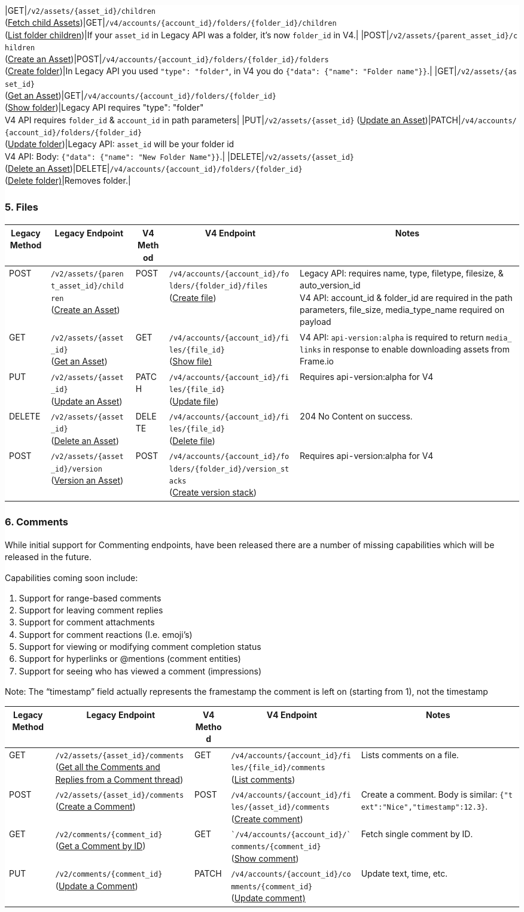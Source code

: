 |GET|`/v2/assets/{asset_id}/children`  <br>([Fetch child Assets](https://developer.frame.io/api/reference/operation/getAssets/))|GET|`/v4/accounts/{account_id}/folders/{folder_id}/children`  <br>([List folder children](https://developer.adobe.com/frameio/api/current/#tag/Folders/operation/folders.index))|If your `asset_id` in Legacy API was a folder, it’s now `folder_id` in V4.|
|POST|`/v2/assets/{parent_asset_id}/children`  <br>([Create an Asset](https://developer.frame.io/api/reference/operation/createAsset/))|POST|`/v4/accounts/{account_id}/folders/{folder_id}/folders`  <br>([Create folder](https://developer.adobe.com/frameio/api/current/#tag/Folders))|In Legacy API you used `"type": "folder"`, in V4 you do `{"data": {"name": "Folder name"}}`.|
|GET|`/v2/assets/{asset_id}`  <br>([Get an Asset](https://developer.frame.io/api/reference/operation/getAsset/))|GET|`/v4/accounts/{account_id}/folders/{folder_id}`  <br>([Show folder](https://developer.adobe.com/frameio/api/current/#tag/Folders/operation/folders.index))|Legacy API requires "type": "folder"  <br>V4 API requires `folder_id` & `account_id` in path parameters|
|PUT|`/v2/assets/{asset_id}` ([Update an Asset](https://developer.frame.io/api/reference/operation/updateAsset/))|PATCH|`/v4/accounts/{account_id}/folders/{folder_id}`  <br>([Update folder](https://developer.adobe.com/frameio/api/current/#tag/Folders/operation/folders.update))|Legacy API: `asset_id` will be your folder id  <br>V4 API: Body: `{"data": {"name": "New Folder Name"}}`.|
|DELETE|`/v2/assets/{asset_id}`  <br>([Delete an Asset](https://developer.frame.io/api/reference/operation/deleteAsset/))|DELETE|`/v4/accounts/{account_id}/folders/{folder_id}`  <br>([Delete folder)](https://developer.adobe.com/frameio/api/current/#tag/Folders/operation/folders.delete)|Removes folder.|

### 5. Files

|Legacy Method|Legacy Endpoint|V4 Method|V4 Endpoint|Notes|
|---|---|---|---|---|
|POST|`/v2/assets/{parent_asset_id}/children`  <br>([Create an Asset](https://developer.frame.io/api/reference/operation/createAsset/))|POST|`/v4/accounts/{account_id}/folders/{folder_id}/files`  <br>([Create file](https://developer.adobe.com/frameio/api/current/#tag/Files/operation/files.create))|Legacy API: requires name, type, filetype, filesize, & auto_version_id  <br>V4 API: account_id & folder_id are required in the path parameters, file_size, media_type_name required on payload|
|GET|`/v2/assets/{asset_id}`  <br>([Get an Asset](https://developer.frame.io/api/reference/operation/getAsset/))|GET|`/v4/accounts/{account_id}/files/{file_id}`  <br>([Show file)](https://developer.adobe.com/frameio/api/current/#tag/Files/operation/files.show)|V4 API: `api-version:alpha` is required to return `media_links` in response to enable downloading assets from Frame.io|
|PUT|`/v2/assets/{asset_id}`  <br>([Update an Asset](https://developer.frame.io/api/reference/operation/updateAsset/))|PATCH|`/v4/accounts/{account_id}/files/{file_id}`  <br>([Update file](https://developer.adobe.com/frameio/api/alpha/#tag/Files/operation/files.update))|Requires api-version:alpha for V4|
|DELETE|`/v2/assets/{asset_id}`  <br>([Delete an Asset](https://developer.frame.io/api/reference/operation/deleteAsset/))|DELETE|`/v4/accounts/{account_id}/files/{file_id}`  <br>([Delete file](https://developer.adobe.com/frameio/api/current/#tag/Files/operation/files.delete))|204 No Content on success.|
|POST|`/v2/assets/{asset_id}/version`  <br>([Version an Asset](https://developer.frame.io/api/reference/operation/addVersionToAsset/))|POST|`/v4/accounts/{account_id}/folders/{folder_id}/version_stacks`  <br>([Create version stack](https://developer.adobe.com/frameio/api/alpha/#tag/Version-Stacks/operation/version_stacks.create))|Requires api-version:alpha for V4|

### 6. Comments

While initial support for Commenting endpoints, have been released there are a number of missing capabilities which will be released in the future.  
  
Capabilities coming soon include:  
  
1) Support for range-based comments  
2) Support for leaving comment replies  
3) Support for comment attachments  
4) Support for comment reactions (I.e. emoji’s)  
5) Support for viewing or modifying comment completion status  
6) Support for hyperlinks or @mentions (comment entities)  
7) Support for seeing who has viewed a comment (impressions)  
  
Note: The “timestamp” field actually represents the framestamp the comment is left on (starting from 1), not the timestamp  

|Legacy Method|Legacy Endpoint|V4 Method|V4 Endpoint|Notes|
|---|---|---|---|---|
|GET|`/v2/assets/{asset_id}/comments`  <br>([Get all the Comments and Replies from a Comment thread](https://developer.frame.io/api/reference/operation/getComments/))|GET|`/v4/accounts/{account_id}/files/{file_id}/comments`  <br>([List comments](https://developer.adobe.com/frameio/api/current/#tag/Comments/operation/comments.index))|Lists comments on a file.|
|POST|`/v2/assets/{asset_id}/comments`  <br>([Create a Comment](https://developer.frame.io/api/reference/operation/createComment/))|POST|`/v4/accounts/{account_id}/files/{asset_id}/comments`  <br>([Create comment](https://developer.adobe.com/frameio/api/current/#tag/Comments/operation/comments.create))|Create a comment. Body is similar: `{"text":"Nice","timestamp":12.3}`.|
|GET|`/v2/comments/{comment_id}`  <br>([Get a Comment by ID](https://developer.frame.io/api/reference/operation/getComment/))|GET|`` `/v4/accounts/{account_id}/`comments/{comment_id} ``  <br>([Show comment](https://developer.adobe.com/frameio/api/current/#tag/Comments/operation/comments.show))|Fetch single comment by ID.|
|PUT|`/v2/comments/{comment_id}`  <br>([Update a Comment](https://developer.frame.io/api/reference/operation/updateComment/))|PATCH|`/v4/accounts/{account_id}/comments/{comment_id}`  <br>([Update comment)](https://developer.adobe.com/frameio/api/current/#tag/Comments/operation/comments.update)|Update text, time, etc.|